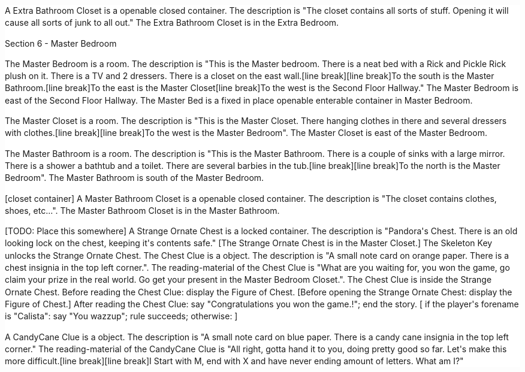A Extra Bathroom Closet is a openable closed container.  The description is "The closet contains all sorts of stuff.  Opening it will cause all sorts of junk to all out."
The Extra Bathroom Closet is in the Extra Bedroom.


Section 6 - Master Bedroom

The Master Bedroom is a room.  The description is "This is the Master bedroom.  There is a neat bed with a Rick and Pickle Rick plush on it.  There is a TV and 2 dressers.  There is a closet on the east wall.[line break][line break]To the south is the Master Bathroom.[line break]To the east is the Master Closet[line break]To the west is the Second Floor Hallway."
The Master Bedroom is east of the Second Floor Hallway.
The Master Bed is a fixed in place openable enterable container in Master Bedroom.

The Master Closet is a room.  The description is "This is the Master Closet.  There hanging clothes in there and several dressers with clothes.[line break][line break]To the west is the Master Bedroom".
The Master Closet is east of the Master Bedroom.

The Master Bathroom is a room.  The description is "This is the Master Bathroom.  There is a couple of sinks with a large mirror.  There is a shower a bathtub and a toilet.  There are several barbies in the tub.[line break][line break]To the north is the Master Bedroom".
The Master Bathroom is south of the Master Bedroom.

[closet container]
A Master Bathroom Closet is a openable closed container.  The description is "The closet contains clothes, shoes, etc...".
The Master Bathroom Closet is in the Master Bathroom.


[TODO: Place this somewhere]
A Strange Ornate Chest is a locked container.  The description is "Pandora's Chest.  There is an old looking lock on the chest, keeping it's contents safe."
[The Strange Ornate Chest is in the Master Closet.]
The Skeleton Key unlocks the Strange Ornate Chest.
The Chest Clue is a object. The description is "A small note card on orange paper.  There is a chest insignia in the top left corner.".
The reading-material of the Chest Clue is "What are you waiting for, you won the game, go claim your prize in the real world. Go get your present in the Master Bedroom Closet.".
The Chest Clue is inside the Strange Ornate Chest.
Before reading the Chest Clue:
	display the Figure of Chest.
[Before opening the Strange Ornate Chest:
	display the Figure of Chest.]
After reading the Chest Clue:
	say "Congratulations you won the game.!";
	end the story.
[	if the player's forename is "Calista":
		say "You wazzup";
		rule succeeds;
	otherwise:
]

A CandyCane Clue is a object. The description is "A small note card on blue paper.  There is a candy cane insignia in the top left corner."
The reading-material of the CandyCane Clue is "All right, gotta hand it to you, doing pretty good so far.  Let's make this more difficult.[line break][line break]I Start with M, end with X and have never ending amount of letters. What am I?"
